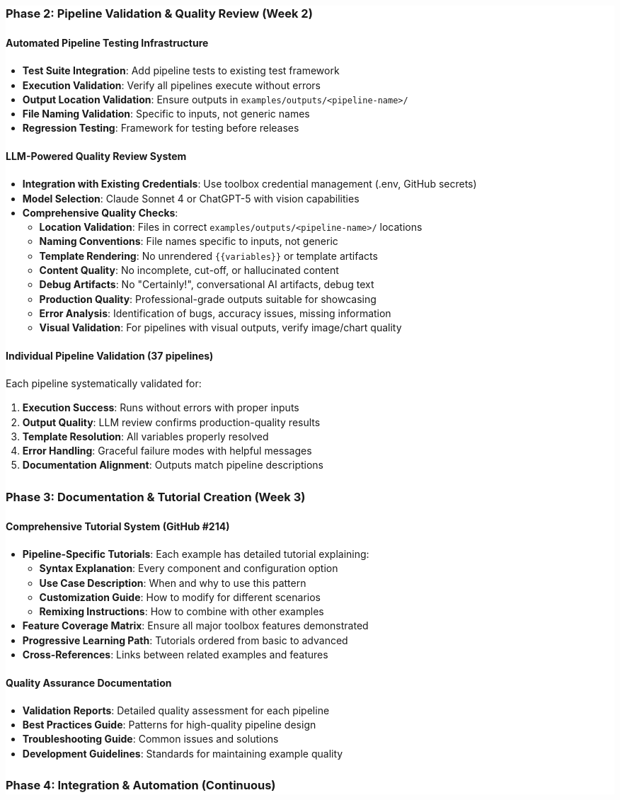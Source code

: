 ### Phase 2: Pipeline Validation & Quality Review (Week 2)

#### Automated Pipeline Testing Infrastructure
- **Test Suite Integration**: Add pipeline tests to existing test framework
- **Execution Validation**: Verify all pipelines execute without errors
- **Output Location Validation**: Ensure outputs in `examples/outputs/<pipeline-name>/`
- **File Naming Validation**: Specific to inputs, not generic names
- **Regression Testing**: Framework for testing before releases

#### LLM-Powered Quality Review System
- **Integration with Existing Credentials**: Use toolbox credential management (.env, GitHub secrets)
- **Model Selection**: Claude Sonnet 4 or ChatGPT-5 with vision capabilities
- **Comprehensive Quality Checks**:
  - **Location Validation**: Files in correct `examples/outputs/<pipeline-name>/` locations
  - **Naming Conventions**: File names specific to inputs, not generic
  - **Template Rendering**: No unrendered `{{variables}}` or template artifacts
  - **Content Quality**: No incomplete, cut-off, or hallucinated content
  - **Debug Artifacts**: No "Certainly!", conversational AI artifacts, debug text
  - **Production Quality**: Professional-grade outputs suitable for showcasing
  - **Error Analysis**: Identification of bugs, accuracy issues, missing information
  - **Visual Validation**: For pipelines with visual outputs, verify image/chart quality

#### Individual Pipeline Validation (37 pipelines)
Each pipeline systematically validated for:
1. **Execution Success**: Runs without errors with proper inputs
2. **Output Quality**: LLM review confirms production-quality results  
3. **Template Resolution**: All variables properly resolved
4. **Error Handling**: Graceful failure modes with helpful messages
5. **Documentation Alignment**: Outputs match pipeline descriptions

### Phase 3: Documentation & Tutorial Creation (Week 3)

#### Comprehensive Tutorial System (GitHub #214)
- **Pipeline-Specific Tutorials**: Each example has detailed tutorial explaining:
  - **Syntax Explanation**: Every component and configuration option
  - **Use Case Description**: When and why to use this pattern
  - **Customization Guide**: How to modify for different scenarios  
  - **Remixing Instructions**: How to combine with other examples
- **Feature Coverage Matrix**: Ensure all major toolbox features demonstrated
- **Progressive Learning Path**: Tutorials ordered from basic to advanced
- **Cross-References**: Links between related examples and features

#### Quality Assurance Documentation
- **Validation Reports**: Detailed quality assessment for each pipeline
- **Best Practices Guide**: Patterns for high-quality pipeline design
- **Troubleshooting Guide**: Common issues and solutions
- **Development Guidelines**: Standards for maintaining example quality

### Phase 4: Integration & Automation (Continuous)
